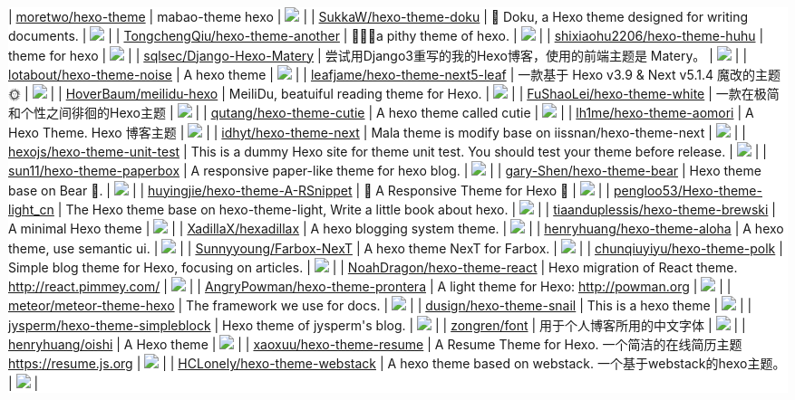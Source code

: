 | [moretwo/hexo-theme](https://www.github.com/moretwo/hexo-theme) | mabao-theme hexo | ![](https://img.shields.io/github/stars/moretwo/hexo-theme.svg) |
| [SukkaW/hexo-theme-doku](https://www.github.com/SukkaW/hexo-theme-doku) | 📜 Doku, a Hexo theme designed for writing documents. | ![](https://img.shields.io/github/stars/SukkaW/hexo-theme-doku.svg) |
| [TongchengQiu/hexo-theme-another](https://www.github.com/TongchengQiu/hexo-theme-another) | 🌱🌱🌱a pithy theme of hexo. | ![](https://img.shields.io/github/stars/TongchengQiu/hexo-theme-another.svg) |
| [shixiaohu2206/hexo-theme-huhu](https://www.github.com/shixiaohu2206/hexo-theme-huhu) | theme for hexo | ![](https://img.shields.io/github/stars/shixiaohu2206/hexo-theme-huhu.svg) |
| [sqlsec/Django-Hexo-Matery](https://www.github.com/sqlsec/Django-Hexo-Matery) | 尝试用Django3重写的我的Hexo博客，使用的前端主题是 Matery。 | ![](https://img.shields.io/github/stars/sqlsec/Django-Hexo-Matery.svg) |
| [lotabout/hexo-theme-noise](https://www.github.com/lotabout/hexo-theme-noise) | A hexo theme | ![](https://img.shields.io/github/stars/lotabout/hexo-theme-noise.svg) |
| [leafjame/hexo-theme-next5-leaf](https://www.github.com/leafjame/hexo-theme-next5-leaf) | 一款基于 Hexo v3.9 & Next v5.1.4 魔改的主题 🌞 | ![](https://img.shields.io/github/stars/leafjame/hexo-theme-next5-leaf.svg) |
| [HoverBaum/meilidu-hexo](https://www.github.com/HoverBaum/meilidu-hexo) | MeiliDu, beatuiful reading theme for Hexo. | ![](https://img.shields.io/github/stars/HoverBaum/meilidu-hexo.svg) |
| [FuShaoLei/hexo-theme-white](https://www.github.com/FuShaoLei/hexo-theme-white) | 一款在极简和个性之间徘徊的Hexo主题 | ![](https://img.shields.io/github/stars/FuShaoLei/hexo-theme-white.svg) |
| [qutang/hexo-theme-cutie](https://www.github.com/qutang/hexo-theme-cutie) | A hexo theme called cutie | ![](https://img.shields.io/github/stars/qutang/hexo-theme-cutie.svg) |
| [lh1me/hexo-theme-aomori](https://www.github.com/lh1me/hexo-theme-aomori) | A Hexo Theme. Hexo 博客主题 | ![](https://img.shields.io/github/stars/lh1me/hexo-theme-aomori.svg) |
| [idhyt/hexo-theme-next](https://www.github.com/idhyt/hexo-theme-next) | Mala theme is modify base on iissnan/hexo-theme-next | ![](https://img.shields.io/github/stars/idhyt/hexo-theme-next.svg) |
| [hexojs/hexo-theme-unit-test](https://www.github.com/hexojs/hexo-theme-unit-test) | This is a dummy Hexo site for theme unit test. You should test your theme before release. | ![](https://img.shields.io/github/stars/hexojs/hexo-theme-unit-test.svg) |
| [sun11/hexo-theme-paperbox](https://www.github.com/sun11/hexo-theme-paperbox) | A responsive paper-like theme for hexo blog. | ![](https://img.shields.io/github/stars/sun11/hexo-theme-paperbox.svg) |
| [gary-Shen/hexo-theme-bear](https://www.github.com/gary-Shen/hexo-theme-bear) | Hexo theme base on Bear 🐻. | ![](https://img.shields.io/github/stars/gary-Shen/hexo-theme-bear.svg) |
| [huyingjie/hexo-theme-A-RSnippet](https://www.github.com/huyingjie/hexo-theme-A-RSnippet) | 🦀 A Responsive Theme for Hexo 🦀 | ![](https://img.shields.io/github/stars/huyingjie/hexo-theme-A-RSnippet.svg) |
| [pengloo53/Hexo-theme-light_cn](https://www.github.com/pengloo53/Hexo-theme-light_cn) | The Hexo theme base on hexo-theme-light, Write a little book about hexo. | ![](https://img.shields.io/github/stars/pengloo53/Hexo-theme-light_cn.svg) |
| [tiaanduplessis/hexo-theme-brewski](https://www.github.com/tiaanduplessis/hexo-theme-brewski) | A minimal Hexo theme | ![](https://img.shields.io/github/stars/tiaanduplessis/hexo-theme-brewski.svg) |
| [XadillaX/hexadillax](https://www.github.com/XadillaX/hexadillax) | A hexo blogging system theme. | ![](https://img.shields.io/github/stars/XadillaX/hexadillax.svg) |
| [henryhuang/hexo-theme-aloha](https://www.github.com/henryhuang/hexo-theme-aloha) | A hexo theme, use semantic ui. | ![](https://img.shields.io/github/stars/henryhuang/hexo-theme-aloha.svg) |
| [Sunnyyoung/Farbox-NexT](https://www.github.com/Sunnyyoung/Farbox-NexT) | A hexo theme NexT for Farbox. | ![](https://img.shields.io/github/stars/Sunnyyoung/Farbox-NexT.svg) |
| [chunqiuyiyu/hexo-theme-polk](https://www.github.com/chunqiuyiyu/hexo-theme-polk) | Simple blog theme for Hexo, focusing on articles. | ![](https://img.shields.io/github/stars/chunqiuyiyu/hexo-theme-polk.svg) |
| [NoahDragon/hexo-theme-react](https://www.github.com/NoahDragon/hexo-theme-react) | Hexo migration of React theme. http://react.pimmey.com/ | ![](https://img.shields.io/github/stars/NoahDragon/hexo-theme-react.svg) |
| [AngryPowman/hexo-theme-prontera](https://www.github.com/AngryPowman/hexo-theme-prontera) | A light theme for Hexo: http://powman.org | ![](https://img.shields.io/github/stars/AngryPowman/hexo-theme-prontera.svg) |
| [meteor/meteor-theme-hexo](https://www.github.com/meteor/meteor-theme-hexo) | The framework we use for docs. | ![](https://img.shields.io/github/stars/meteor/meteor-theme-hexo.svg) |
| [dusign/hexo-theme-snail](https://www.github.com/dusign/hexo-theme-snail) | This is a hexo theme | ![](https://img.shields.io/github/stars/dusign/hexo-theme-snail.svg) |
| [jysperm/hexo-theme-simpleblock](https://www.github.com/jysperm/hexo-theme-simpleblock) | Hexo theme of jysperm's blog. | ![](https://img.shields.io/github/stars/jysperm/hexo-theme-simpleblock.svg) |
| [zongren/font](https://www.github.com/zongren/font) | 用于个人博客所用的中文字体 | ![](https://img.shields.io/github/stars/zongren/font.svg) |
| [henryhuang/oishi](https://www.github.com/henryhuang/oishi) | A Hexo theme | ![](https://img.shields.io/github/stars/henryhuang/oishi.svg) |
| [xaoxuu/hexo-theme-resume](https://www.github.com/xaoxuu/hexo-theme-resume) | A Resume Theme for Hexo. 一个简洁的在线简历主题 https://resume.js.org | ![](https://img.shields.io/github/stars/xaoxuu/hexo-theme-resume.svg) |
| [HCLonely/hexo-theme-webstack](https://www.github.com/HCLonely/hexo-theme-webstack) | A hexo theme based on webstack. 一个基于webstack的hexo主题。 | ![](https://img.shields.io/github/stars/HCLonely/hexo-theme-webstack.svg) |